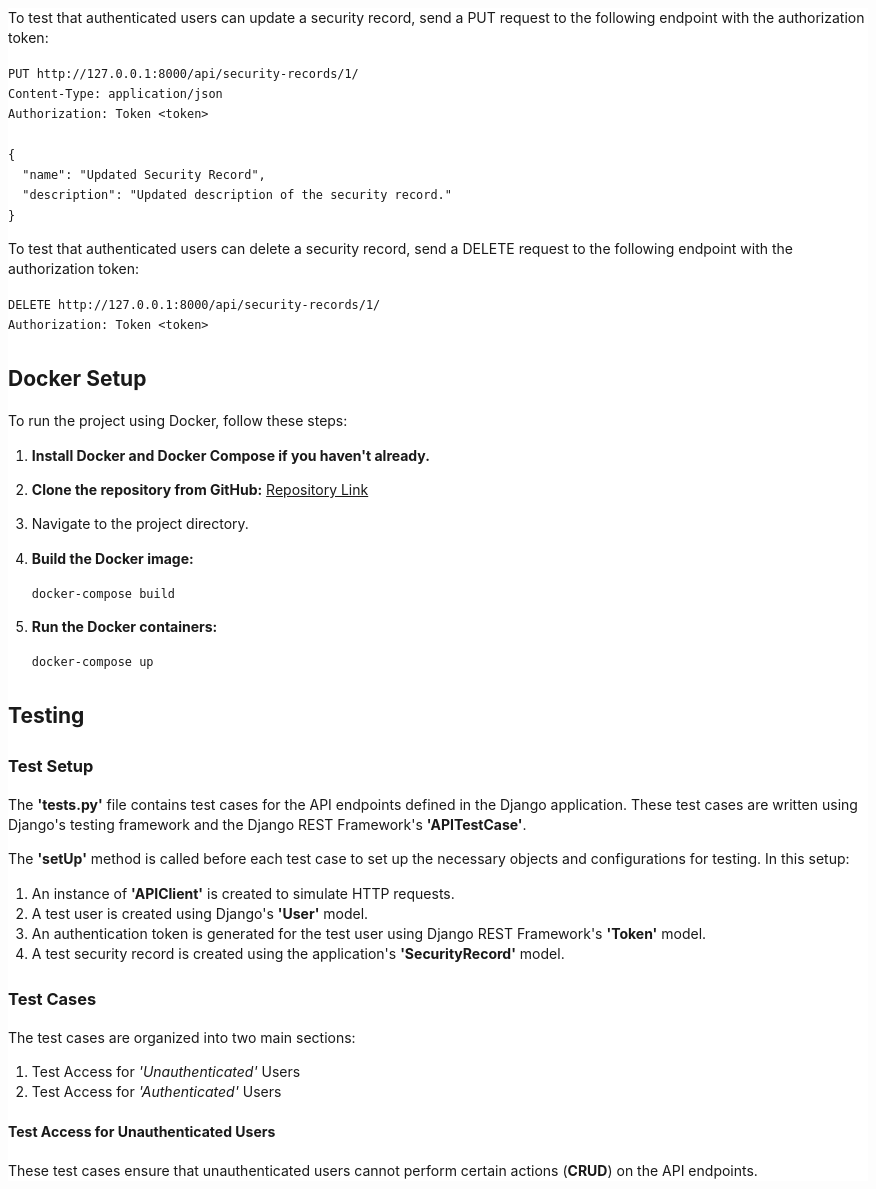 To test that authenticated users can update a security record, send a PUT request to the following endpoint with the authorization token:
  ```http
  PUT http://127.0.0.1:8000/api/security-records/1/
  Content-Type: application/json
  Authorization: Token <token>
  
  {
    "name": "Updated Security Record",
    "description": "Updated description of the security record."
  }
  ```

To test that authenticated users can delete a security record, send a DELETE request to the following endpoint with the authorization token:
  ```http
  DELETE http://127.0.0.1:8000/api/security-records/1/
  Authorization: Token <token>
  ```


## Docker Setup
To run the project using Docker, follow these steps:

1. **Install Docker and Docker Compose if you haven't already.**

2. **Clone the repository from GitHub:** [Repository Link](https://github.com/nimodb/MediaMarktSaturn)

3. Navigate to the project directory.

4. **Build the Docker image:**
   ```bash
   docker-compose build
   ```

5. **Run the Docker containers:**
    ```bash
   docker-compose up
   ```


## Testing
### Test Setup
The **'tests.py'** file contains test cases for the API endpoints defined in the Django application. These test cases are written using Django's testing framework and the Django REST Framework's **'APITestCase'**.

The **'setUp'** method is called before each test case to set up the necessary objects and configurations for testing. In this setup:

1. An instance of **'APIClient'** is created to simulate HTTP requests.
2. A test user is created using Django's **'User'** model.
3. An authentication token is generated for the test user using Django REST Framework's **'Token'** model.
4. A test security record is created using the application's **'SecurityRecord'** model.


### Test Cases
The test cases are organized into two main sections:
1. Test Access for *'Unauthenticated'* Users
2. Test Access for *'Authenticated'* Users

#### Test Access for Unauthenticated Users
These test cases ensure that unauthenticated users cannot perform certain actions (**CRUD**) on the API endpoints.

   ```